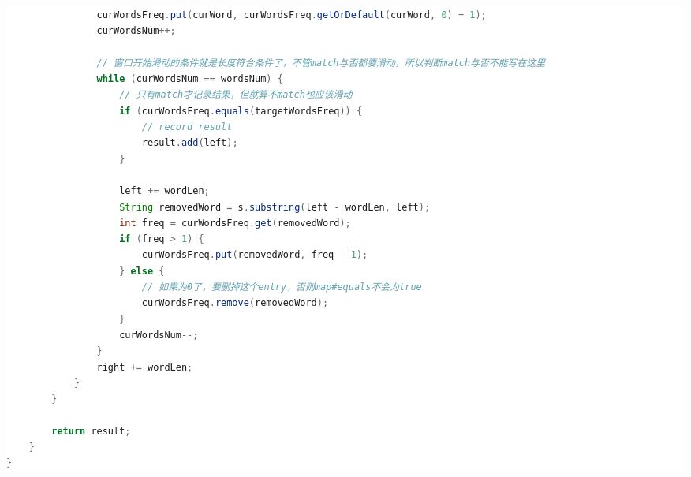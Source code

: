 ```java
                curWordsFreq.put(curWord, curWordsFreq.getOrDefault(curWord, 0) + 1);
                curWordsNum++;

                // 窗口开始滑动的条件就是长度符合条件了，不管match与否都要滑动，所以判断match与否不能写在这里
                while (curWordsNum == wordsNum) {
                    // 只有match才记录结果，但就算不match也应该滑动
                    if (curWordsFreq.equals(targetWordsFreq)) {
                        // record result
                        result.add(left);
                    }

                    left += wordLen;
                    String removedWord = s.substring(left - wordLen, left);
                    int freq = curWordsFreq.get(removedWord);
                    if (freq > 1) {
                        curWordsFreq.put(removedWord, freq - 1);
                    } else {
                        // 如果为0了，要删掉这个entry，否则map#equals不会为true
                        curWordsFreq.remove(removedWord);
                    }
                    curWordsNum--;
                }
                right += wordLen;
            }
        }

        return result;
    }
}
```

